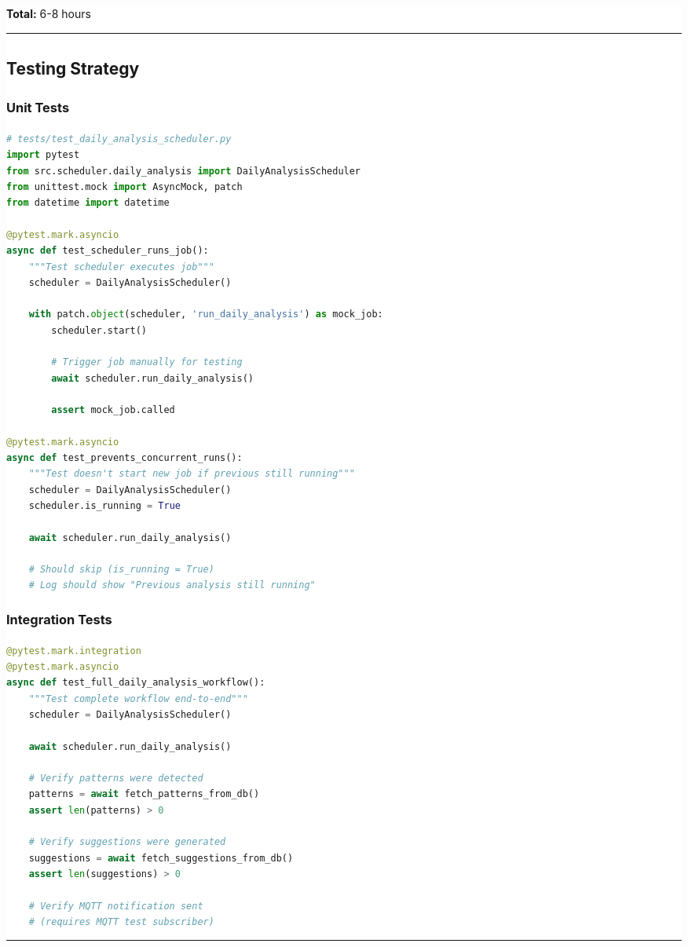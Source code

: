 **Total:** 6-8 hours

---

## Testing Strategy

### Unit Tests

```python
# tests/test_daily_analysis_scheduler.py
import pytest
from src.scheduler.daily_analysis import DailyAnalysisScheduler
from unittest.mock import AsyncMock, patch
from datetime import datetime

@pytest.mark.asyncio
async def test_scheduler_runs_job():
    """Test scheduler executes job"""
    scheduler = DailyAnalysisScheduler()
    
    with patch.object(scheduler, 'run_daily_analysis') as mock_job:
        scheduler.start()
        
        # Trigger job manually for testing
        await scheduler.run_daily_analysis()
        
        assert mock_job.called

@pytest.mark.asyncio
async def test_prevents_concurrent_runs():
    """Test doesn't start new job if previous still running"""
    scheduler = DailyAnalysisScheduler()
    scheduler.is_running = True
    
    await scheduler.run_daily_analysis()
    
    # Should skip (is_running = True)
    # Log should show "Previous analysis still running"
```

### Integration Tests

```python
@pytest.mark.integration
@pytest.mark.asyncio
async def test_full_daily_analysis_workflow():
    """Test complete workflow end-to-end"""
    scheduler = DailyAnalysisScheduler()
    
    await scheduler.run_daily_analysis()
    
    # Verify patterns were detected
    patterns = await fetch_patterns_from_db()
    assert len(patterns) > 0
    
    # Verify suggestions were generated
    suggestions = await fetch_suggestions_from_db()
    assert len(suggestions) > 0
    
    # Verify MQTT notification sent
    # (requires MQTT test subscriber)
```

---